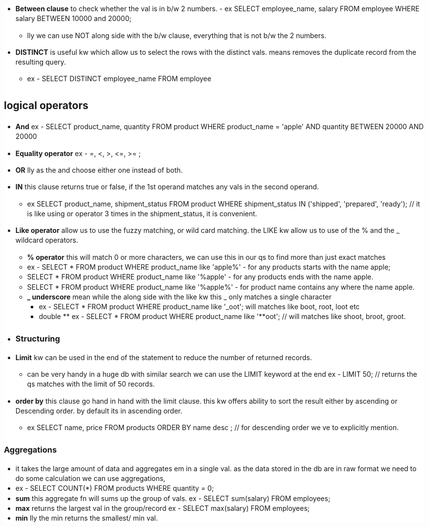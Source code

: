 - **Between clause** to check whether the val is in b/w 2 numbers. - ex SELECT employee_name, salary FROM employee WHERE salary BETWEEN 10000 and 20000;

  - lly we can use NOT along side with the b/w clause, everything that is not b/w the 2 numbers.

- **DISTINCT** is useful kw which allow us to select the rows with the distinct vals. means removes the duplicate record from the resulting query.
  - ex - SELECT DISTINCT employee_name FROM employee

## logical operators

- **And** ex - SELECT product_name, quantity FROM product WHERE product_name = 'apple' AND quantity BETWEEN 20000 AND 20000
- **Equality operator** ex - =, <, >, <=, >= ;
- **OR** lly as the and choose either one instead of both.

- **IN** this clause returns true or false, if the 1st operand matches any vals in the second operand.

  - ex SELECT product_name, shipment_status FROM product WHERE shipment_status IN ('shipped', 'prepared', 'ready'); // it is like using or operator 3 times in the shipment_status, it is convenient.

- **Like operator** allow us to use the fuzzy matching, or wild card matching. the LIKE kw allow us to use of the % and the \_ wildcard operators.

  - **% operator** this will match 0 or more characters, we can use this in our qs to find more than just exact matches
  - ex - SELECT \* FROM product WHERE product_name like 'apple%' - for any products starts with the name apple;
  - SELECT \* FROM product WHERE product_name like '%apple' - for any products ends with the name apple.
  - SELECT \* FROM product WHERE product_name like '%apple%' - for product name contains any where the name apple.
  - **\_ underscore** mean while the along side with the like kw this \_ only matches a single character
    - ex - SELECT \* FROM product WHERE product_name like '\_oot'; will matches like boot, root, loot etc
    - double ** ex - SELECT \* FROM product WHERE product_name like '**oot'; // will matches like shoot, broot, groot.

- ### Structuring
- **Limit** kw can be used in the end of the statement to reduce the number of returned records.

  - can be very handy in a huge db with similar search we can use the LIMIT keyword at the end ex - LIMIT 50; // returns the qs matches with the limit of 50 records.

- **order by** this clause go hand in hand with the limit clause. this kw offers ability to sort the result either by ascending or Descending order. by default its in ascending order.
  - ex SELECT name, price FROM products ORDER BY name desc ; // for descending order we ve to explicitly mention.

### Aggregations

- it takes the large amount of data and aggregates em in a single val. as the data stored in the db are in raw format we need to do some calculation we can use aggregations,
- ex - SELECT COUNT(\*) FROM products WHERE quantity = 0;
- **sum** this aggregate fn will sums up the group of vals. ex - SELECT sum(salary) FROM employees;
- **max** returns the largest val in the group/record ex - SELECT max(salary) FROM employees;
- **min** lly the min returns the smallest/ min val.
